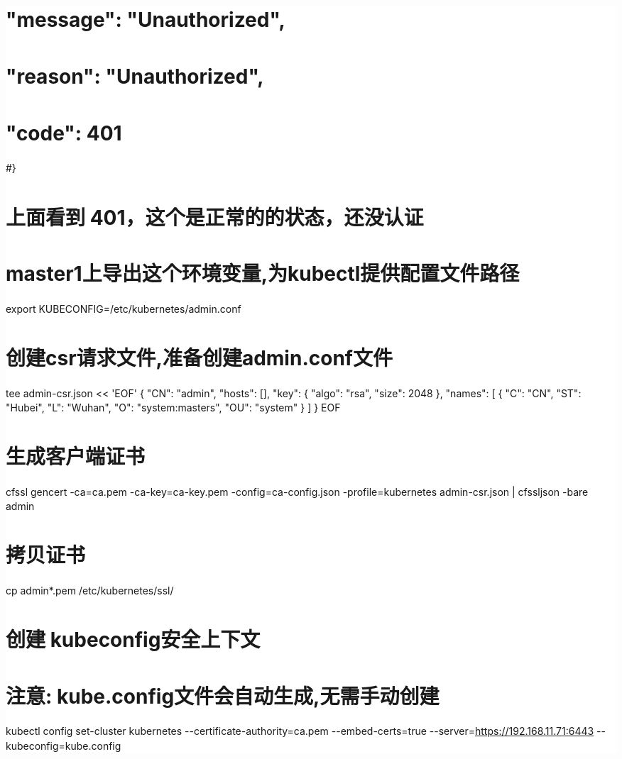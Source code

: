 #  "message": "Unauthorized",
#  "reason": "Unauthorized",
#  "code": 401
#}
# 上面看到 401，这个是正常的的状态，还没认证

# master1上导出这个环境变量,为kubectl提供配置文件路径
export KUBECONFIG=/etc/kubernetes/admin.conf

# 创建csr请求文件,准备创建admin.conf文件
tee admin-csr.json << 'EOF'
{
  "CN": "admin",
  "hosts": [],
  "key": {
    "algo": "rsa",
    "size": 2048
  },
  "names": [
    {
      "C": "CN",
      "ST": "Hubei",
      "L": "Wuhan",
      "O": "system:masters",
      "OU": "system"
    }
  ]
}
EOF

# 生成客户端证书
cfssl gencert -ca=ca.pem -ca-key=ca-key.pem -config=ca-config.json -profile=kubernetes admin-csr.json | cfssljson -bare admin
# 拷贝证书
cp admin*.pem /etc/kubernetes/ssl/

# 创建 kubeconfig安全上下文
# 注意: kube.config文件会自动生成,无需手动创建
kubectl config set-cluster kubernetes --certificate-authority=ca.pem --embed-certs=true --server=https://192.168.11.71:6443 --kubeconfig=kube.config
